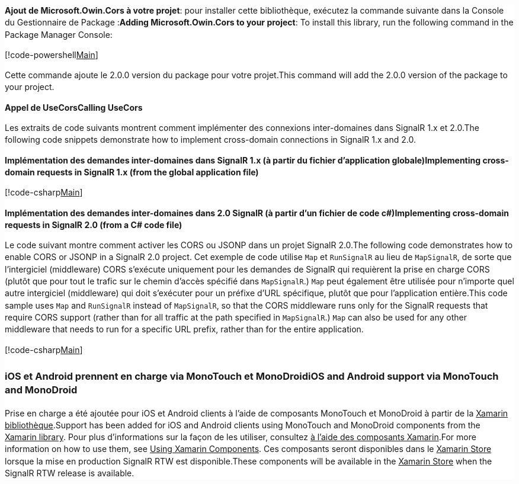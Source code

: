 <span data-ttu-id="a4b78-355">**Ajout de Microsoft.Owin.Cors à votre projet**: pour installer cette bibliothèque, exécutez la commande suivante dans la Console du Gestionnaire de Package :</span><span class="sxs-lookup"><span data-stu-id="a4b78-355">**Adding Microsoft.Owin.Cors to your project**: To install this library, run the following command in the Package Manager Console:</span></span>

[!code-powershell[Main](release-notes/samples/sample8.ps1)]

<span data-ttu-id="a4b78-356">Cette commande ajoute le 2.0.0 version du package pour votre projet.</span><span class="sxs-lookup"><span data-stu-id="a4b78-356">This command will add the 2.0.0 version of the package to your project.</span></span>

<span data-ttu-id="a4b78-357">**Appel de UseCors**</span><span class="sxs-lookup"><span data-stu-id="a4b78-357">**Calling UseCors**</span></span>

<span data-ttu-id="a4b78-358">Les extraits de code suivants montrent comment implémenter des connexions inter-domaines dans SignalR 1.x et 2.0.</span><span class="sxs-lookup"><span data-stu-id="a4b78-358">The following code snippets demonstrate how to implement cross-domain connections in SignalR 1.x and 2.0.</span></span>

<span data-ttu-id="a4b78-359">**Implémentation des demandes inter-domaines dans SignalR 1.x (à partir du fichier d’application globale)**</span><span class="sxs-lookup"><span data-stu-id="a4b78-359">**Implementing cross-domain requests in SignalR 1.x (from the global application file)**</span></span>

[!code-csharp[Main](release-notes/samples/sample9.cs)]

<span data-ttu-id="a4b78-360">**Implémentation des demandes inter-domaines dans 2.0 SignalR (à partir d’un fichier de code c#)**</span><span class="sxs-lookup"><span data-stu-id="a4b78-360">**Implementing cross-domain requests in SignalR 2.0 (from a C# code file)**</span></span>

<span data-ttu-id="a4b78-361">Le code suivant montre comment activer les CORS ou JSONP dans un projet SignalR 2.0.</span><span class="sxs-lookup"><span data-stu-id="a4b78-361">The following code demonstrates how to enable CORS or JSONP in a SignalR 2.0 project.</span></span> <span data-ttu-id="a4b78-362">Cet exemple de code utilise `Map` et `RunSignalR` au lieu de `MapSignalR`, de sorte que l’intergiciel (middleware) CORS s’exécute uniquement pour les demandes de SignalR qui requièrent la prise en charge CORS (plutôt que pour tout le trafic sur le chemin d’accès spécifié dans `MapSignalR`.) `Map` peut également être utilisée pour n’importe quel autre intergiciel (middleware) qui doit s’exécuter pour un préfixe d’URL spécifique, plutôt que pour l’application entière.</span><span class="sxs-lookup"><span data-stu-id="a4b78-362">This code sample uses `Map` and `RunSignalR` instead of `MapSignalR`, so that the CORS middleware runs only for the SignalR requests that require CORS support (rather than for all traffic at the path specified in `MapSignalR`.) `Map` can also be used for any other middleware that needs to run for a specific URL prefix, rather than for the entire application.</span></span>

[!code-csharp[Main](release-notes/samples/sample10.cs)]

<a id="mobile"></a>

### <a name="ios-and-android-support-via-monotouch-and-monodroid"></a><span data-ttu-id="a4b78-363">iOS et Android prennent en charge via MonoTouch et MonoDroid</span><span class="sxs-lookup"><span data-stu-id="a4b78-363">iOS and Android support via MonoTouch and MonoDroid</span></span>

<span data-ttu-id="a4b78-364">Prise en charge a été ajoutée pour iOS et Android clients à l’aide de composants MonoTouch et MonoDroid à partir de la [Xamarin bibliothèque](https://xamarin.com/).</span><span class="sxs-lookup"><span data-stu-id="a4b78-364">Support has been added for iOS and Android clients using MonoTouch and MonoDroid components from the [Xamarin library](https://xamarin.com/).</span></span> <span data-ttu-id="a4b78-365">Pour plus d’informations sur la façon de les utiliser, consultez [à l’aide des composants Xamarin](https://github.com/SignalR/SignalR/wiki/Building-Mono.Mobile.sln).</span><span class="sxs-lookup"><span data-stu-id="a4b78-365">For more information on how to use them, see [Using Xamarin Components](https://github.com/SignalR/SignalR/wiki/Building-Mono.Mobile.sln).</span></span> <span data-ttu-id="a4b78-366">Ces composants seront disponibles dans le [Xamarin Store](https://store.xamarin.com/) lorsque la mise en production SignalR RTW est disponible.</span><span class="sxs-lookup"><span data-stu-id="a4b78-366">These components will be available in the [Xamarin Store](https://store.xamarin.com/) when the SignalR RTW release is available.</span></span>
